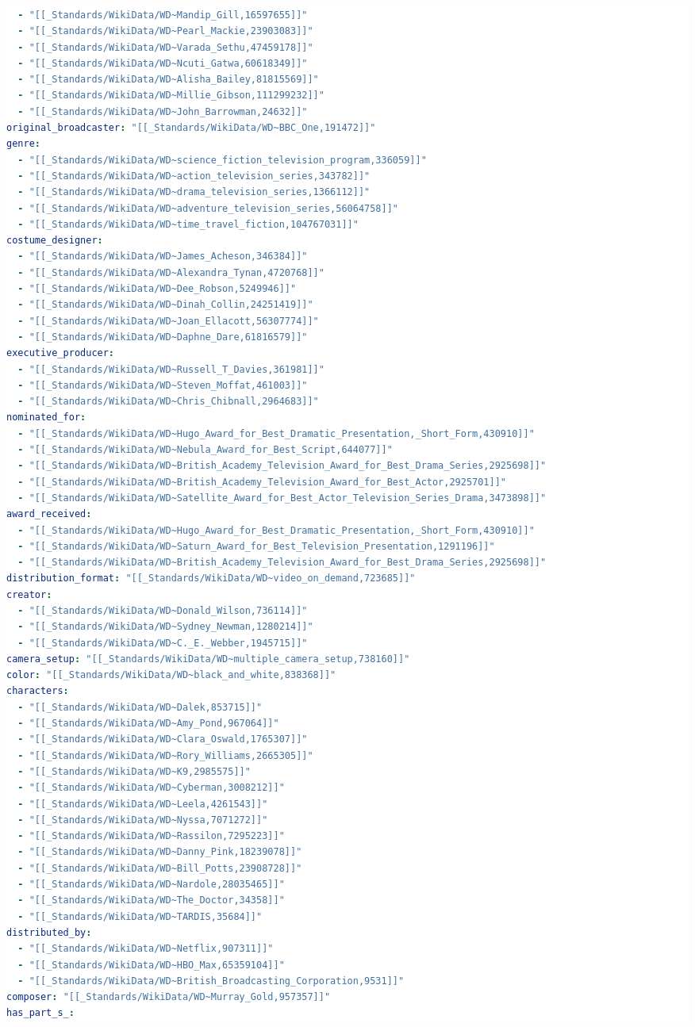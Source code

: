 ```yaml
  - "[[_Standards/WikiData/WD~Mandip_Gill,16597655]]"
  - "[[_Standards/WikiData/WD~Pearl_Mackie,23903083]]"
  - "[[_Standards/WikiData/WD~Varada_Sethu,47459178]]"
  - "[[_Standards/WikiData/WD~Ncuti_Gatwa,60618349]]"
  - "[[_Standards/WikiData/WD~Alisha_Bailey,81815569]]"
  - "[[_Standards/WikiData/WD~Millie_Gibson,111299232]]"
  - "[[_Standards/WikiData/WD~John_Barrowman,24632]]"
original_broadcaster: "[[_Standards/WikiData/WD~BBC_One,191472]]"
genre:
  - "[[_Standards/WikiData/WD~science_fiction_television_program,336059]]"
  - "[[_Standards/WikiData/WD~action_television_series,343782]]"
  - "[[_Standards/WikiData/WD~drama_television_series,1366112]]"
  - "[[_Standards/WikiData/WD~adventure_television_series,56064758]]"
  - "[[_Standards/WikiData/WD~time_travel_fiction,104767031]]"
costume_designer:
  - "[[_Standards/WikiData/WD~James_Acheson,346384]]"
  - "[[_Standards/WikiData/WD~Alexandra_Tynan,4720768]]"
  - "[[_Standards/WikiData/WD~Dee_Robson,5249946]]"
  - "[[_Standards/WikiData/WD~Dinah_Collin,24251419]]"
  - "[[_Standards/WikiData/WD~Joan_Ellacott,56307774]]"
  - "[[_Standards/WikiData/WD~Daphne_Dare,61816579]]"
executive_producer:
  - "[[_Standards/WikiData/WD~Russell_T_Davies,361981]]"
  - "[[_Standards/WikiData/WD~Steven_Moffat,461003]]"
  - "[[_Standards/WikiData/WD~Chris_Chibnall,2964683]]"
nominated_for:
  - "[[_Standards/WikiData/WD~Hugo_Award_for_Best_Dramatic_Presentation,_Short_Form,430910]]"
  - "[[_Standards/WikiData/WD~Nebula_Award_for_Best_Script,644077]]"
  - "[[_Standards/WikiData/WD~British_Academy_Television_Award_for_Best_Drama_Series,2925698]]"
  - "[[_Standards/WikiData/WD~British_Academy_Television_Award_for_Best_Actor,2925701]]"
  - "[[_Standards/WikiData/WD~Satellite_Award_for_Best_Actor_Television_Series_Drama,3473898]]"
award_received:
  - "[[_Standards/WikiData/WD~Hugo_Award_for_Best_Dramatic_Presentation,_Short_Form,430910]]"
  - "[[_Standards/WikiData/WD~Saturn_Award_for_Best_Television_Presentation,1291196]]"
  - "[[_Standards/WikiData/WD~British_Academy_Television_Award_for_Best_Drama_Series,2925698]]"
distribution_format: "[[_Standards/WikiData/WD~video_on_demand,723685]]"
creator:
  - "[[_Standards/WikiData/WD~Donald_Wilson,736114]]"
  - "[[_Standards/WikiData/WD~Sydney_Newman,1280214]]"
  - "[[_Standards/WikiData/WD~C._E._Webber,1945715]]"
camera_setup: "[[_Standards/WikiData/WD~multiple_camera_setup,738160]]"
color: "[[_Standards/WikiData/WD~black_and_white,838368]]"
characters:
  - "[[_Standards/WikiData/WD~Dalek,853715]]"
  - "[[_Standards/WikiData/WD~Amy_Pond,967064]]"
  - "[[_Standards/WikiData/WD~Clara_Oswald,1765307]]"
  - "[[_Standards/WikiData/WD~Rory_Williams,2665305]]"
  - "[[_Standards/WikiData/WD~K9,2985575]]"
  - "[[_Standards/WikiData/WD~Cyberman,3008212]]"
  - "[[_Standards/WikiData/WD~Leela,4261543]]"
  - "[[_Standards/WikiData/WD~Nyssa,7071272]]"
  - "[[_Standards/WikiData/WD~Rassilon,7295223]]"
  - "[[_Standards/WikiData/WD~Danny_Pink,18239078]]"
  - "[[_Standards/WikiData/WD~Bill_Potts,23908728]]"
  - "[[_Standards/WikiData/WD~Nardole,28035465]]"
  - "[[_Standards/WikiData/WD~The_Doctor,34358]]"
  - "[[_Standards/WikiData/WD~TARDIS,35684]]"
distributed_by:
  - "[[_Standards/WikiData/WD~Netflix,907311]]"
  - "[[_Standards/WikiData/WD~HBO_Max,65359104]]"
  - "[[_Standards/WikiData/WD~British_Broadcasting_Corporation,9531]]"
composer: "[[_Standards/WikiData/WD~Murray_Gold,957357]]"
has_part_s_:
```